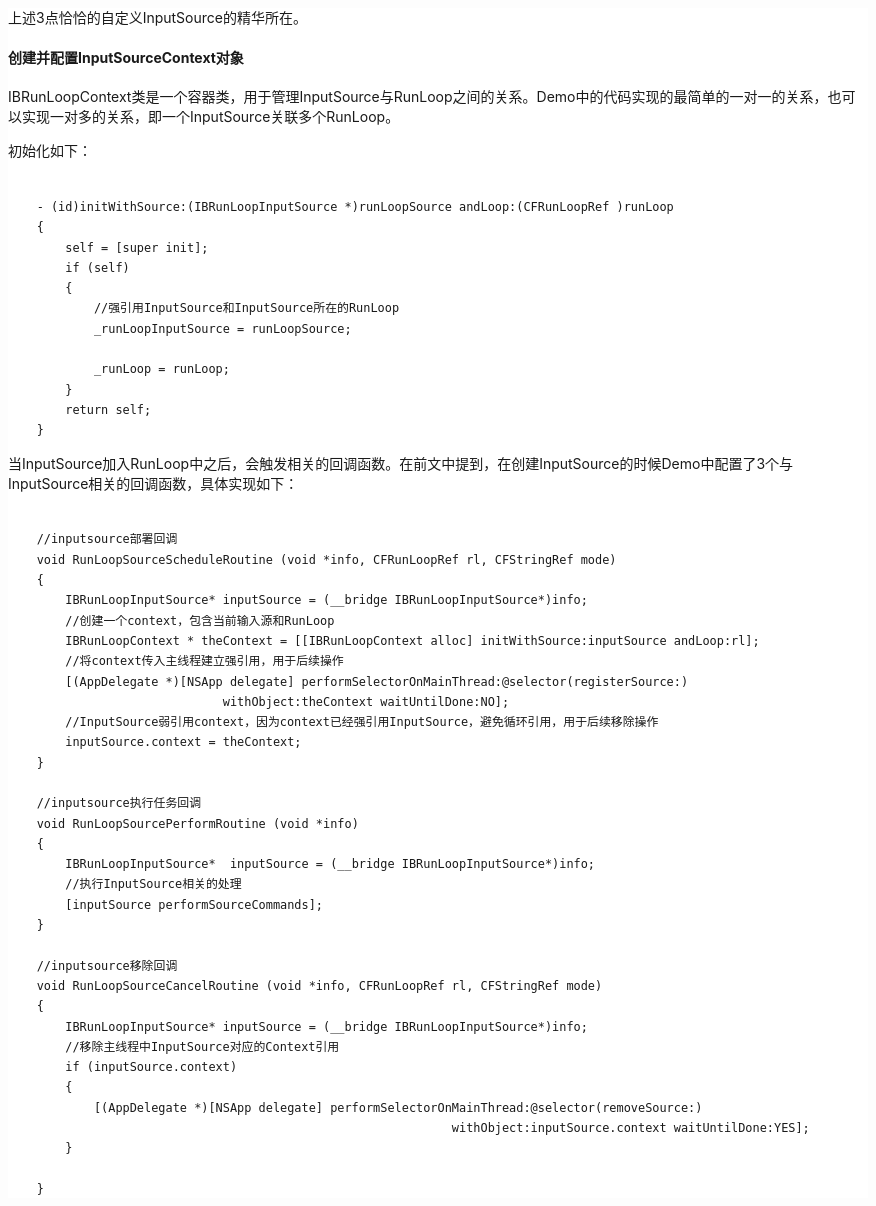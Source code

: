 上述3点恰恰的自定义InputSource的精华所在。

#### 创建并配置InputSourceContext对象

IBRunLoopContext类是一个容器类，用于管理InputSource与RunLoop之间的关系。Demo中的代码实现的最简单的一对一的关系，也可以实现一对多的关系，即一个InputSource关联多个RunLoop。

初始化如下：

``` objc

	- (id)initWithSource:(IBRunLoopInputSource *)runLoopSource andLoop:(CFRunLoopRef )runLoop
	{
	    self = [super init];
	    if (self)
	    {
	        //强引用InputSource和InputSource所在的RunLoop
	        _runLoopInputSource = runLoopSource;
	        
	        _runLoop = runLoop;
	    }
	    return self;
	}

```

当InputSource加入RunLoop中之后，会触发相关的回调函数。在前文中提到，在创建InputSource的时候Demo中配置了3个与InputSource相关的回调函数，具体实现如下：

``` objc 

	//inputsource部署回调
	void RunLoopSourceScheduleRoutine (void *info, CFRunLoopRef rl, CFStringRef mode)
	{
	    IBRunLoopInputSource* inputSource = (__bridge IBRunLoopInputSource*)info;
	    //创建一个context，包含当前输入源和RunLoop
	    IBRunLoopContext * theContext = [[IBRunLoopContext alloc] initWithSource:inputSource andLoop:rl];
	    //将context传入主线程建立强引用，用于后续操作
	    [(AppDelegate *)[NSApp delegate] performSelectorOnMainThread:@selector(registerSource:)
	                          withObject:theContext waitUntilDone:NO];
	    //InputSource弱引用context，因为context已经强引用InputSource，避免循环引用，用于后续移除操作
	    inputSource.context = theContext;
	}
	
	//inputsource执行任务回调
	void RunLoopSourcePerformRoutine (void *info)
	{
	    IBRunLoopInputSource*  inputSource = (__bridge IBRunLoopInputSource*)info;
	    //执行InputSource相关的处理
	    [inputSource performSourceCommands];
	}
	
	//inputsource移除回调
	void RunLoopSourceCancelRoutine (void *info, CFRunLoopRef rl, CFStringRef mode)
	{
	    IBRunLoopInputSource* inputSource = (__bridge IBRunLoopInputSource*)info;
	    //移除主线程中InputSource对应的Context引用
	    if (inputSource.context)
	    {
	        [(AppDelegate *)[NSApp delegate] performSelectorOnMainThread:@selector(removeSource:)
	                                                          withObject:inputSource.context waitUntilDone:YES];
	    }
	   
	}

```